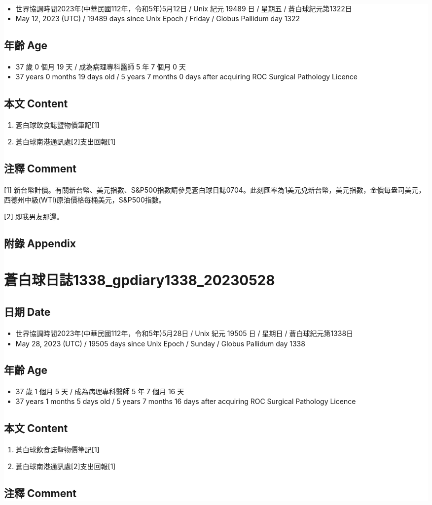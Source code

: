 * 世界協調時間2023年(中華民國112年，令和5年)5月12日 / Unix 紀元 19489 日 / 星期五 / 蒼白球紀元第1322日
* May 12, 2023 (UTC) / 19489 days since Unix Epoch / Friday / Globus Pallidum day 1322

## 年齡 Age ##

* 37 歲 0 個月 19 天 / 成為病理專科醫師 5 年 7 個月 0 天
* 37 years 0 months 19 days old / 5 years 7 months 0 days after acquiring ROC Surgical Pathology Licence

## 本文 Content ##

1. 蒼白球飲食誌暨物價筆記[1]

    
2. 蒼白球南港通訊處[2]支出回報[1]

    

## 注釋 Comment ##

[1] 新台幣計價。有關新台幣、美元指數、S&P500指數請參見蒼白球日誌0704。此刻匯率為1美元兌新台幣，美元指數，金價每盎司美元，西德州中級(WTI)原油價格每桶美元，S&P500指數。


[2] 即我男友那邊。



## 附錄 Appendix ##



[_metadata_:encoding]: - "utf-8"
[_metadata_:language]: - "zh-Hant-TW"
[_metadata_:fileformat]: - "markdown"
[_metadata_:MIME_type]: - "text/plain"
[_metadata_:markdown_version]: - "commonmark version 0.30"
[_metadata_:markdown_spec]: - "https://spec.commonmark.org/0.30/"

# 蒼白球日誌1338_gpdiary1338_20230528 #

## 日期 Date ##

* 世界協調時間2023年(中華民國112年，令和5年)5月28日 / Unix 紀元 19505 日 / 星期日 / 蒼白球紀元第1338日
* May 28, 2023 (UTC) / 19505 days since Unix Epoch / Sunday / Globus Pallidum day 1338

## 年齡 Age ##

* 37 歲 1 個月 5 天 / 成為病理專科醫師 5 年 7 個月 16 天
* 37 years 1 months 5 days old / 5 years 7 months 16 days after acquiring ROC Surgical Pathology Licence

## 本文 Content ##

1. 蒼白球飲食誌暨物價筆記[1]

    
2. 蒼白球南港通訊處[2]支出回報[1]

    

## 注釋 Comment ##
